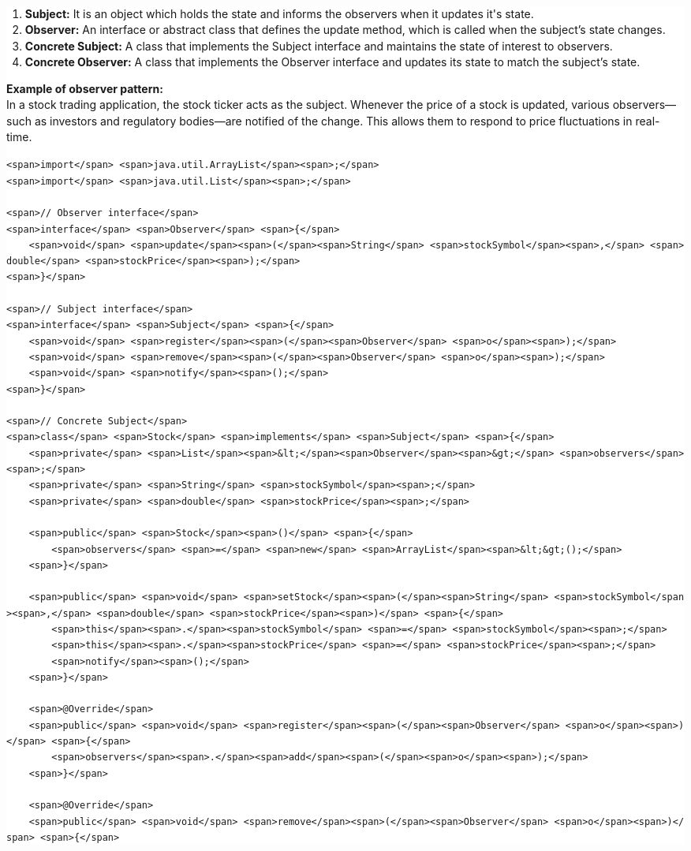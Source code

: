 1.  **Subject:** It is an object which holds the state and informs the observers when it updates it's state.
2.  **Observer:** An interface or abstract class that defines the update method, which is called when the subject’s state changes.
3.  **Concrete Subject:** A class that implements the Subject interface and maintains the state of interest to observers.
4.  **Concrete Observer:** A class that implements the Observer interface and updates its state to match the subject’s state.

**Example of observer pattern:**  
In a stock trading application, the stock ticker acts as the subject. Whenever the price of a stock is updated, various observers—such as investors and regulatory bodies—are notified of the change. This allows them to respond to price fluctuations in real-time.  

```
<span>import</span> <span>java.util.ArrayList</span><span>;</span>
<span>import</span> <span>java.util.List</span><span>;</span>

<span>// Observer interface</span>
<span>interface</span> <span>Observer</span> <span>{</span>
    <span>void</span> <span>update</span><span>(</span><span>String</span> <span>stockSymbol</span><span>,</span> <span>double</span> <span>stockPrice</span><span>);</span>
<span>}</span>

<span>// Subject interface</span>
<span>interface</span> <span>Subject</span> <span>{</span>
    <span>void</span> <span>register</span><span>(</span><span>Observer</span> <span>o</span><span>);</span>
    <span>void</span> <span>remove</span><span>(</span><span>Observer</span> <span>o</span><span>);</span>
    <span>void</span> <span>notify</span><span>();</span>
<span>}</span>

<span>// Concrete Subject</span>
<span>class</span> <span>Stock</span> <span>implements</span> <span>Subject</span> <span>{</span>
    <span>private</span> <span>List</span><span>&lt;</span><span>Observer</span><span>&gt;</span> <span>observers</span><span>;</span>
    <span>private</span> <span>String</span> <span>stockSymbol</span><span>;</span>
    <span>private</span> <span>double</span> <span>stockPrice</span><span>;</span>

    <span>public</span> <span>Stock</span><span>()</span> <span>{</span>
        <span>observers</span> <span>=</span> <span>new</span> <span>ArrayList</span><span>&lt;&gt;();</span>
    <span>}</span>

    <span>public</span> <span>void</span> <span>setStock</span><span>(</span><span>String</span> <span>stockSymbol</span><span>,</span> <span>double</span> <span>stockPrice</span><span>)</span> <span>{</span>
        <span>this</span><span>.</span><span>stockSymbol</span> <span>=</span> <span>stockSymbol</span><span>;</span>
        <span>this</span><span>.</span><span>stockPrice</span> <span>=</span> <span>stockPrice</span><span>;</span>
        <span>notify</span><span>();</span>
    <span>}</span>

    <span>@Override</span>
    <span>public</span> <span>void</span> <span>register</span><span>(</span><span>Observer</span> <span>o</span><span>)</span> <span>{</span>
        <span>observers</span><span>.</span><span>add</span><span>(</span><span>o</span><span>);</span>
    <span>}</span>

    <span>@Override</span>
    <span>public</span> <span>void</span> <span>remove</span><span>(</span><span>Observer</span> <span>o</span><span>)</span> <span>{</span>
```